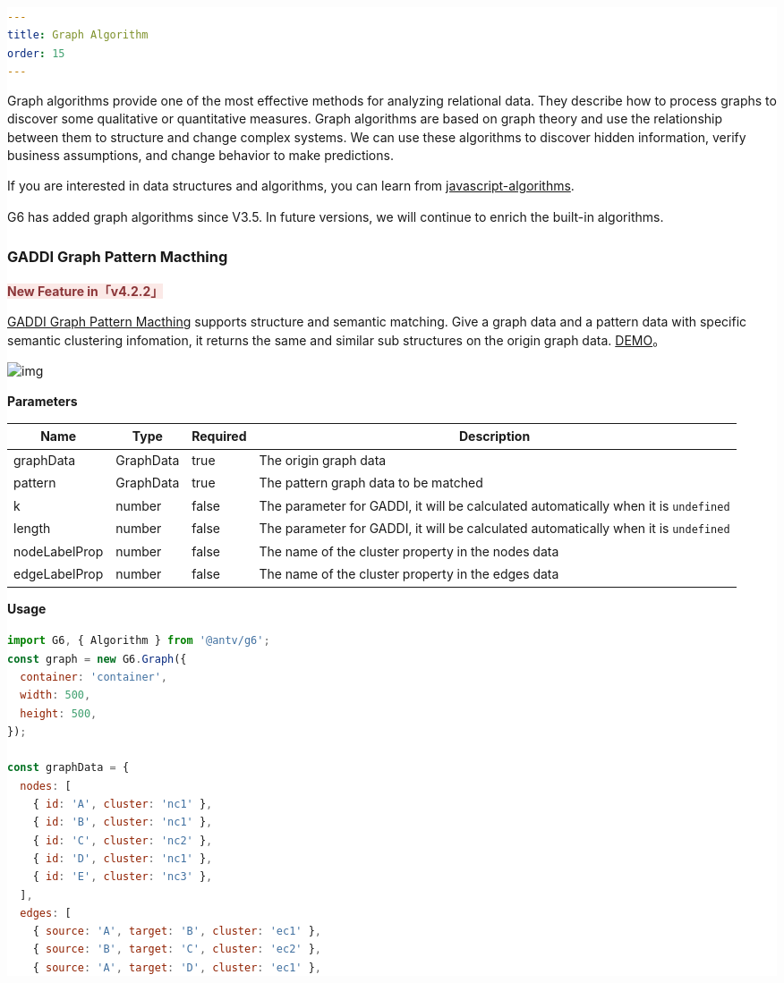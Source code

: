 ```yaml
---
title: Graph Algorithm
order: 15
---
```


Graph algorithms provide one of the most effective methods for analyzing relational data. They describe how to process graphs to discover some qualitative or quantitative measures. Graph algorithms are based on graph theory and use the relationship between them to structure and change complex systems. We can use these algorithms to discover hidden information, verify business assumptions, and change behavior to make predictions.

If you are interested in data structures and algorithms, you can learn from [javascript-algorithms](https://github.com/trekhleb/javascript-algorithms).

G6 has added graph algorithms since V3.5. In future versions, we will continue to enrich the built-in algorithms.

### GADDI Graph Pattern Macthing

<span style="background-color: rgb(251, 233, 231); color: rgb(139, 53, 56)"><strong>New Feature in「v4.2.2」</strong></span>

[GADDI Graph Pattern Macthing]() supports structure and semantic matching. Give a graph data and a pattern data with specific semantic clustering infomation, it returns the same and similar sub structures on the origin graph data. [DEMO](/en/examples/algorithm/algoDemos#gaddi)。

<img src='https://gw.alipayobjects.com/mdn/rms_f8c6a0/afts/img/A*ahYwQJtk00EAAAAAAAAAAAAAARQnAQ' alt="img" width='500px'>

**Parameters**

| Name | Type | Required | Description |
| --- | --- | --- | --- |
| graphData | GraphData | true | The origin graph data |
| pattern | GraphData | true | The pattern graph data to be matched |
| k | number | false | The parameter for GADDI, it will be calculated automatically when it is `undefined` |
| length | number | false | The parameter for GADDI, it will be calculated automatically when it is `undefined` |
| nodeLabelProp | number | false | The name of the cluster property in the nodes data |
| edgeLabelProp | number | false | The name of the cluster property in the edges data |

**Usage**

```javascript
import G6, { Algorithm } from '@antv/g6';
const graph = new G6.Graph({
  container: 'container',
  width: 500,
  height: 500,
});

const graphData = {
  nodes: [
    { id: 'A', cluster: 'nc1' },
    { id: 'B', cluster: 'nc1' },
    { id: 'C', cluster: 'nc2' },
    { id: 'D', cluster: 'nc1' },
    { id: 'E', cluster: 'nc3' },
  ],
  edges: [
    { source: 'A', target: 'B', cluster: 'ec1' },
    { source: 'B', target: 'C', cluster: 'ec2' },
    { source: 'A', target: 'D', cluster: 'ec1' },
```